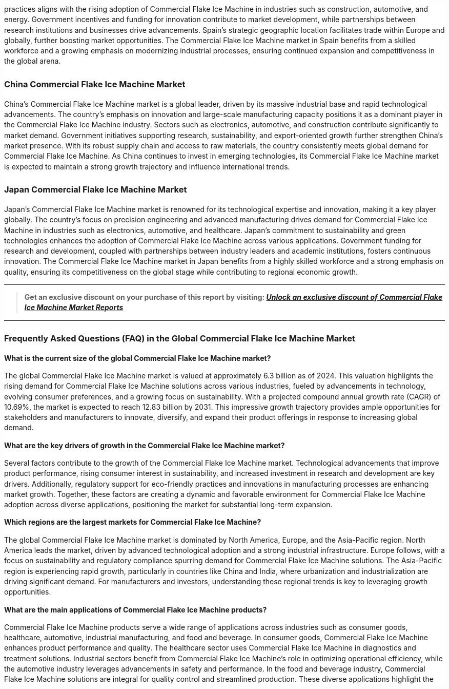 practices aligns with the rising adoption of Commercial Flake Ice Machine in industries such as construction, automotive, and energy. Government incentives and funding for innovation contribute to market development, while partnerships between research institutions and businesses drive advancements. Spain&rsquo;s strategic geographic location facilitates trade within Europe and globally, further boosting market opportunities. The Commercial Flake Ice Machine market in Spain benefits from a skilled workforce and a growing emphasis on modernizing industrial processes, ensuring continued expansion and competitiveness in the global arena.</p><h3>China Commercial Flake Ice Machine Market</h3><p>China&rsquo;s Commercial Flake Ice Machine market is a global leader, driven by its massive industrial base and rapid technological advancements. The country&rsquo;s emphasis on innovation and large-scale manufacturing capacity positions it as a dominant player in the Commercial Flake Ice Machine industry. Sectors such as electronics, automotive, and construction contribute significantly to market demand. Government initiatives supporting research, sustainability, and export-oriented growth further strengthen China&rsquo;s market presence. With its robust supply chain and access to raw materials, the country consistently meets global demand for Commercial Flake Ice Machine. As China continues to invest in emerging technologies, its Commercial Flake Ice Machine market is expected to maintain a strong growth trajectory and influence international trends.</p><h3>Japan Commercial Flake Ice Machine Market</h3><p>Japan&rsquo;s Commercial Flake Ice Machine market is renowned for its technological expertise and innovation, making it a key player globally. The country&rsquo;s focus on precision engineering and advanced manufacturing drives demand for Commercial Flake Ice Machine in industries such as electronics, automotive, and healthcare. Japan&rsquo;s commitment to sustainability and green technologies enhances the adoption of Commercial Flake Ice Machine across various applications. Government funding for research and development, coupled with partnerships between industry leaders and academic institutions, fosters continuous innovation. The Commercial Flake Ice Machine market in Japan benefits from a highly skilled workforce and a strong emphasis on quality, ensuring its competitiveness on the global stage while contributing to regional economic growth.</p><hr /><blockquote><p><strong>Get an exclusive discount on your purchase of this report by visiting: <em><a href="://marketresearchpulse.com/ask-for-discount/62465?utm_source=Github&amp;utm_medium=0117">Unlock an exclusive discount of Commercial Flake Ice Machine Market Reports</a></em>&nbsp;</strong></p></blockquote><hr /><h3>Frequently Asked Questions (FAQ) in the Global Commercial Flake Ice Machine Market</h3><p><strong>What is the current size of the global Commercial Flake Ice Machine market?</strong></p><p>The global Commercial Flake Ice Machine market is valued at approximately 6.3 billion as of 2024. This valuation highlights the rising demand for Commercial Flake Ice Machine solutions across various industries, fueled by advancements in technology, evolving consumer preferences, and a growing focus on sustainability. With a projected compound annual growth rate (CAGR) of 10.69%, the market is expected to reach 12.83 billion by 2031. This impressive growth trajectory provides ample opportunities for stakeholders and manufacturers to innovate, diversify, and expand their product offerings in response to increasing global demand.</p><p><strong>What are the key drivers of growth in the Commercial Flake Ice Machine market?</strong></p><p>Several factors contribute to the growth of the Commercial Flake Ice Machine market. Technological advancements that improve product performance, rising consumer interest in sustainability, and increased investment in research and development are key drivers. Additionally, regulatory support for eco-friendly practices and innovations in manufacturing processes are enhancing market growth. Together, these factors are creating a dynamic and favorable environment for Commercial Flake Ice Machine adoption across diverse applications, positioning the market for substantial long-term expansion.</p><p><strong>Which regions are the largest markets for Commercial Flake Ice Machine?</strong></p><p>The global Commercial Flake Ice Machine market is dominated by North America, Europe, and the Asia-Pacific region. North America leads the market, driven by advanced technological adoption and a strong industrial infrastructure. Europe follows, with a focus on sustainability and regulatory compliance spurring demand for Commercial Flake Ice Machine solutions. The Asia-Pacific region is experiencing rapid growth, particularly in countries like China and India, where urbanization and industrialization are driving significant demand. For manufacturers and investors, understanding these regional trends is key to leveraging growth opportunities.</p><p><strong>What are the main applications of Commercial Flake Ice Machine products?</strong></p><p>Commercial Flake Ice Machine products serve a wide range of applications across industries such as consumer goods, healthcare, automotive, industrial manufacturing, and food and beverage. In consumer goods, Commercial Flake Ice Machine enhances product performance and quality. The healthcare sector uses Commercial Flake Ice Machine in diagnostics and treatment solutions. Industrial sectors benefit from Commercial Flake Ice Machine&rsquo;s role in optimizing operational efficiency, while the automotive industry leverages advancements in safety and performance. In the food and beverage industry, Commercial Flake Ice Machine solutions are integral for quality control and streamlined production. These diverse applications highlight the